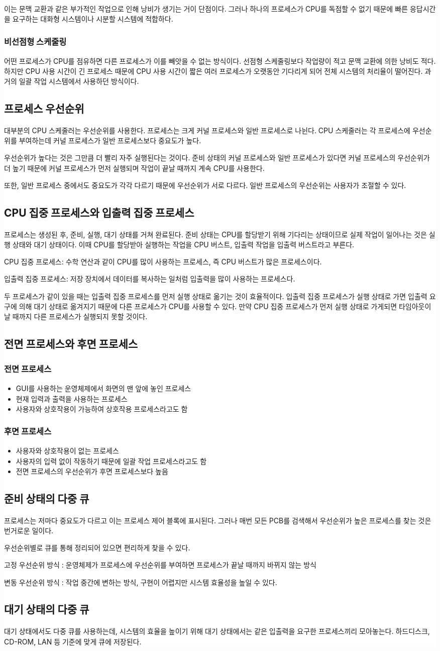 이는 문맥 교환과 같은 부가적인 작업으로 인해 낭비가 생기는 거이 단점이다. 그러나 하나의 프로세스가 CPU를 독점할 수 없기 때문에 빠른 응답시간을 요구하는 대화형 시스템이나 시분할 시스템에 적합하다.   

### 비선점형 스케줄링
어떤 프로세스가 CPU를 점유하면 다른 프로세스가 이를 빼앗을 수 없는 방식이다. 선점형 스케줄링보다 작업량이 적고 문맥 교환에 의한 낭비도 적다. 하지만 CPU 사용 시간이 긴 프로세스 때문에 CPU 사용 시간이 짧은 여러 프로세스가 오랫동안 기다리게 되어 전체 시스템의 처리율이 떨어진다. 과거의 일괄 작업 시스템에서 사용하던 방식이다.   

## 프로세스 우선순위
대부분의 CPU 스케줄러는 우선순위를 사용한다. 프로세스는 크게 커널 프로세스와 일반 프로세스로 나뉜다. CPU 스케줄러는 각 프로세스에 우선순위를 부여하는데 커널 프로세스가 일반 프로세스보다 중요도가 높다.

우선순위가 높다는 것은 그만큼 더 빨리 자주 실행된다는 것이다. 준비 상태의 커널 프로세스와 일반 프로세스가 있다면 커널 프로세스의 우선순위가 더 높기 때문에 커널 프로세스가 먼저 실행되며 작업이 끝날 때까지 계속 CPU를 사용한다.

또한, 일반 프로세스 중에서도 중요도가 각각 다르기 때문에 우선순위가 서로 다르다. 일반 프로세스의 우선순위는 사용자가 조절할 수 있다.

## CPU 집중 프로세스와 입출력 집중 프로세스
프로세스는 생성된 후, 준비, 실행, 대기 상태를 거쳐 완료된다. 준비 상태는 CPU를 할당받기 위해 기다리는 상태이므로 실제 작업이 일어나는 것은 실행 상태와 대기 상태이다. 이때 CPU를 할당받아 실행하는 작업을 CPU 버스트, 입출력 작업을 입출력 버스트라고 부른다.

CPU 집중 프로세스: 수학 연산과 같이 CPU를 많이 사용하는 프로세스, 즉 CPU 버스트가 많은 프로세스이다.

입출력 집중 프로세스: 저장 장치에서 데이터를 복사하는 일처럼 입출력을 많이 사용하는 프로세스다.

두 프로세스가 같이 있을 때는 입출력 집중 프로세스를 먼저 실행 상태로 옮기는 것이 효율적이다. 입출력 집중 프로세스가 실행 상태로 가면 입출력 요구에 의해 대기 상태로 옮겨지기 때문에 다른 프로세스가 CPU를 사용할 수 있다. 만약 CPU 집중 프로세스가 먼저 실행 상태로 가게되면 타임아웃이 날 때까지 다른 프로세스가 실행되지 못할 것이다.   

## 전면 프로세스와 후면 프로세스
### 전면 프로세스
* GUI를 사용하는 운영체제에서 화면의 맨 앞에 놓인 프로세스
* 현재 입력과 출력을 사용하는 프로세스
* 사용자와 상호작용이 가능하여 상호작용 프로세스라고도 함

### 후면 프로세스
* 사용자와 상호작용이 없는 프로세스
* 사용자의 입력 없이 작동하기 때문에 일괄 작업 프로세스라고도 함
* 전면 프로세스의 우선순위가 후면 프로세스보다 높음   

## 준비 상태의 다중 큐
프로세스는 저마다 중요도가 다르고 이는 프로세스 제어 블록에 표시된다. 그러나 매번 모든 PCB를 검색해서 우선순위가 높은 프로세스를 찾는 것은 번거로운 일이다.

우선순위별로 큐를 통해 정리되어 있으면 편리하게 찾을 수 있다.

고정 우선순위 방식 : 운영체제가 프로세스에 우선순위를 부여하면 프로세스가 끝날 때까지 바뀌지 않는 방식

변동 우선순위 방식 : 작업 중간에 변하는 방식, 구현이 어렵지만 시스템 효율성을 높일 수 있다.   

## 대기 상태의 다중 큐
대기 상태에서도 다중 큐를 사용하는데, 시스템의 효율을 높이기 위해 대기 상태에서는 같은 입출력을 요구한 프로세스끼리 모아놓는다. 하드디스크, CD-ROM, LAN 등 기준에 맞게 큐에 저장된다.   
